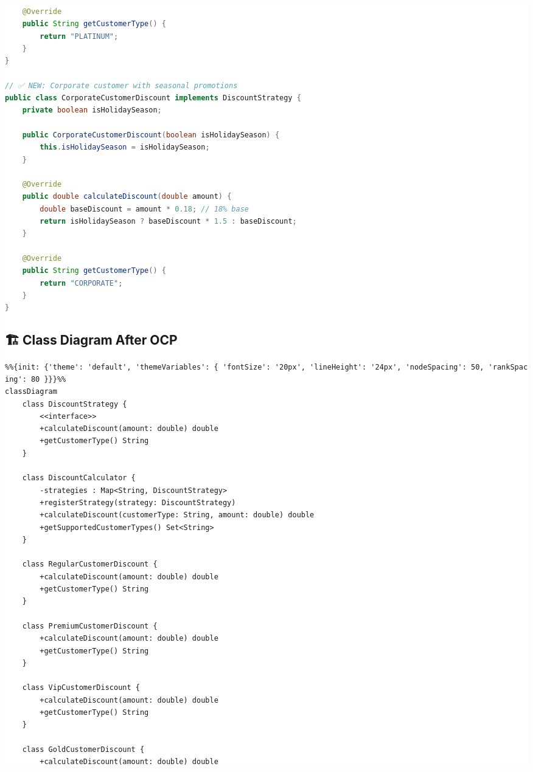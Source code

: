 ```java
    @Override
    public String getCustomerType() {
        return "PLATINUM";
    }
}

// ✅ NEW: Corporate customer with seasonal promotions
public class CorporateCustomerDiscount implements DiscountStrategy {
    private boolean isHolidaySeason;

    public CorporateCustomerDiscount(boolean isHolidaySeason) {
        this.isHolidaySeason = isHolidaySeason;
    }

    @Override
    public double calculateDiscount(double amount) {
        double baseDiscount = amount * 0.18; // 18% base
        return isHolidaySeason ? baseDiscount * 1.5 : baseDiscount;
    }

    @Override
    public String getCustomerType() {
        return "CORPORATE";
    }
}
```

## 🏗️ Class Diagram After OCP

```mermaid
%%{init: {'theme': 'default', 'themeVariables': { 'fontSize': '20px', 'lineHeight': '24px', 'nodeSpacing': 50, 'rankSpacing': 80 }}}%%
classDiagram
    class DiscountStrategy {
        <<interface>>
        +calculateDiscount(amount: double) double
        +getCustomerType() String
    }

    class DiscountCalculator {
        -strategies : Map<String, DiscountStrategy>
        +registerStrategy(strategy: DiscountStrategy)
        +calculateDiscount(customerType: String, amount: double) double
        +getSupportedCustomerTypes() Set<String>
    }

    class RegularCustomerDiscount {
        +calculateDiscount(amount: double) double
        +getCustomerType() String
    }

    class PremiumCustomerDiscount {
        +calculateDiscount(amount: double) double
        +getCustomerType() String
    }

    class VipCustomerDiscount {
        +calculateDiscount(amount: double) double
        +getCustomerType() String
    }

    class GoldCustomerDiscount {
        +calculateDiscount(amount: double) double
```